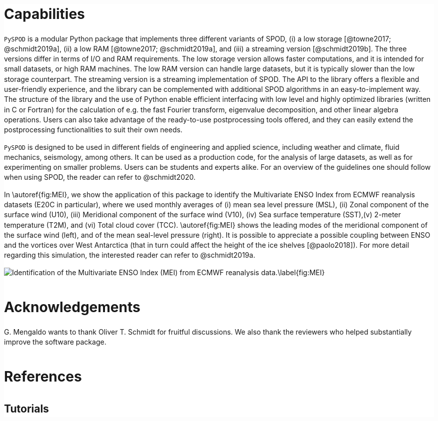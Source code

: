# Capabilities 

`PySPOD` is a modular Python package that implements three different 
variants of SPOD, (i) a low storage [@towne2017; @schmidt2019a], 
(ii) a low RAM [@towne2017; @schmidt2019a], and (iii) a streaming version 
[@schmidt2019b]. The three versions differ in terms of I/O and RAM requirements. 
The low storage version allows faster computations, and it is intended for small 
datasets, or high RAM machines. The low RAM version can handle 
large datasets, but it is typically slower than the low storage counterpart. 
The streaming version is a streaming implementation of SPOD.
The API to the library offers a flexible and user-friendly experience, and 
the library can be complemented with additional SPOD algorithms in an easy-to-implement
way. The structure of the library and the use of Python enable efficient 
interfacing with low level and highly optimized libraries (written in C 
or Fortran) for the calculation of e.g. the fast Fourier transform, eigenvalue 
decomposition, and other linear algebra operations. Users can also take advantage 
of the ready-to-use postprocessing tools offered, and they can easily extend 
the postprocessing functionalities to suit their own needs. 

`PySPOD` is designed to be used in different fields of engineering and applied 
science, including weather and climate, fluid mechanics, seismology, among others.
It can be used as a production code, for the analysis of large datasets, as well 
as for experimenting on smaller problems. Users can be students and experts alike.
For an overview of the guidelines one should follow when using SPOD, the reader 
can refer to @schmidt2020.

In \autoref{fig:MEI}, we show the application of this package to identify 
the Multivariate ENSO Index from ECMWF reanalysis datasets (E20C in particular), 
where we used monthly averages of (i) mean sea level pressure (MSL), (ii) Zonal 
component of the surface wind (U10), (iii) Meridional component of the surface 
wind (V10), (iv) Sea surface temperature (SST),(v) 2-meter temperature (T2M), 
and (vi) Total cloud cover (TCC). \autoref{fig:MEI} shows the leading 
modes of the meridional component of the surface wind (left), and of the mean 
seal-level pressure (right). It is possible to appreciate a possible coupling 
between ENSO and the vortices over West Antarctica (that in turn could affect 
the height of the ice shelves [@paolo2018]). For more detail regarding this 
simulation, the interested reader can refer to @schmidt2019a.

![Identification of the Multivariate ENSO Index (MEI) from ECMWF reanalysis data.\label{fig:MEI}](../readme/MEI.png)



# Acknowledgements
G. Mengaldo wants to thank Oliver T. Schmidt for fruitful discussions. 
We also thank the reviewers who helped substantially improve the software package. 



# References
## Tutorials
